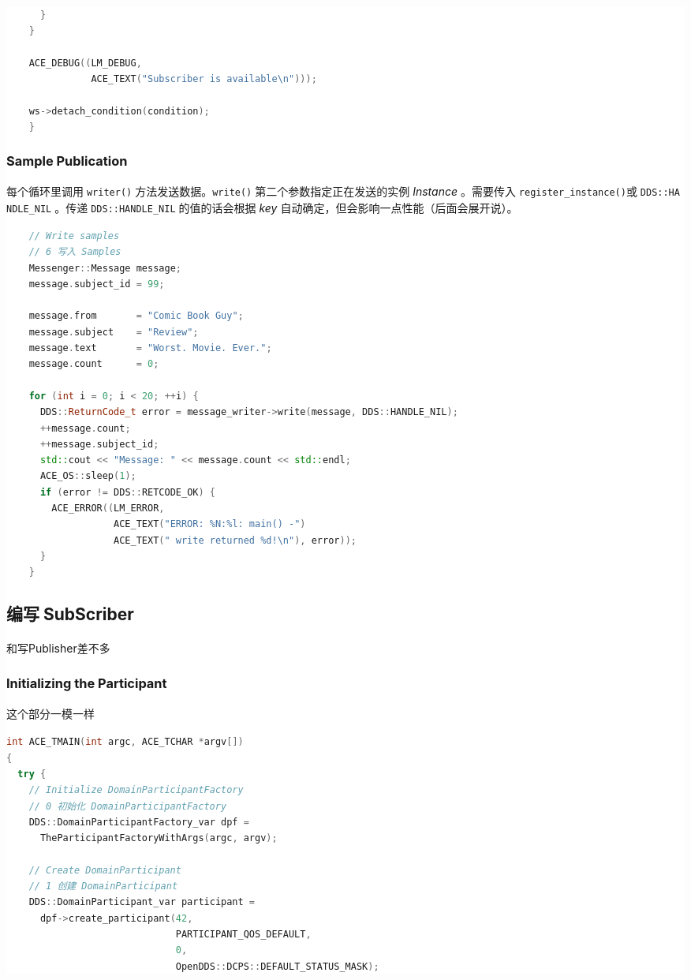 ```cpp
      }
    }

    ACE_DEBUG((LM_DEBUG,
               ACE_TEXT("Subscriber is available\n")));

    ws->detach_condition(condition);
    } 
```

### Sample Publication

每个循环里调用 `writer()` 方法发送数据。`write()` 第二个参数指定正在发送的实例 *Instance* 。需要传入 `register_instance()`或 `DDS::HANDLE_NIL` 。传递 `DDS::HANDLE_NIL` 的值的话会根据 *key* 自动确定，但会影响一点性能（后面会展开说）。

```cpp
    // Write samples
    // 6 写入 Samples
    Messenger::Message message;
    message.subject_id = 99;

    message.from       = "Comic Book Guy";
    message.subject    = "Review";
    message.text       = "Worst. Movie. Ever.";
    message.count      = 0;

    for (int i = 0; i < 20; ++i) {
      DDS::ReturnCode_t error = message_writer->write(message, DDS::HANDLE_NIL);
      ++message.count;
      ++message.subject_id;
      std::cout << "Message: " << message.count << std::endl;
      ACE_OS::sleep(1);
      if (error != DDS::RETCODE_OK) {
        ACE_ERROR((LM_ERROR,
                   ACE_TEXT("ERROR: %N:%l: main() -")
                   ACE_TEXT(" write returned %d!\n"), error));
      }
    }
```


## 编写 SubScriber

和写Publisher差不多

### Initializing the Participant

这个部分一模一样

```cpp
int ACE_TMAIN(int argc, ACE_TCHAR *argv[])
{
  try {
    // Initialize DomainParticipantFactory
    // 0 初始化 DomainParticipantFactory
    DDS::DomainParticipantFactory_var dpf =
      TheParticipantFactoryWithArgs(argc, argv);

    // Create DomainParticipant
    // 1 创建 DomainParticipant
    DDS::DomainParticipant_var participant =
      dpf->create_participant(42,
                              PARTICIPANT_QOS_DEFAULT,
                              0,
                              OpenDDS::DCPS::DEFAULT_STATUS_MASK);
```